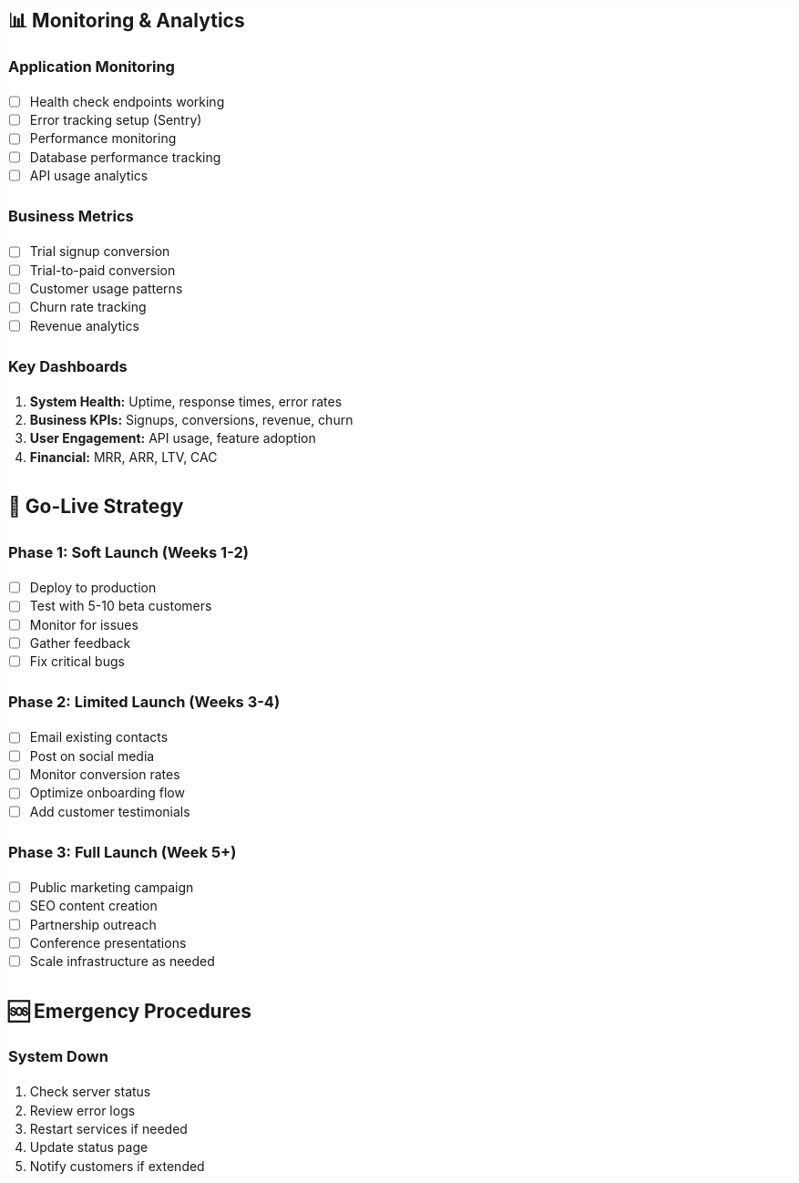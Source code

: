 ## 📊 **Monitoring & Analytics**

### Application Monitoring
- [ ] Health check endpoints working
- [ ] Error tracking setup (Sentry)
- [ ] Performance monitoring
- [ ] Database performance tracking
- [ ] API usage analytics

### Business Metrics
- [ ] Trial signup conversion
- [ ] Trial-to-paid conversion
- [ ] Customer usage patterns
- [ ] Churn rate tracking
- [ ] Revenue analytics

### Key Dashboards
1. **System Health:** Uptime, response times, error rates
2. **Business KPIs:** Signups, conversions, revenue, churn
3. **User Engagement:** API usage, feature adoption
4. **Financial:** MRR, ARR, LTV, CAC

## 🎯 **Go-Live Strategy**

### Phase 1: Soft Launch (Weeks 1-2)
- [ ] Deploy to production
- [ ] Test with 5-10 beta customers
- [ ] Monitor for issues
- [ ] Gather feedback
- [ ] Fix critical bugs

### Phase 2: Limited Launch (Weeks 3-4)
- [ ] Email existing contacts
- [ ] Post on social media
- [ ] Monitor conversion rates
- [ ] Optimize onboarding flow
- [ ] Add customer testimonials

### Phase 3: Full Launch (Week 5+)
- [ ] Public marketing campaign
- [ ] SEO content creation
- [ ] Partnership outreach
- [ ] Conference presentations
- [ ] Scale infrastructure as needed

## 🆘 **Emergency Procedures**

### System Down
1. Check server status
2. Review error logs
3. Restart services if needed
4. Update status page
5. Notify customers if extended

